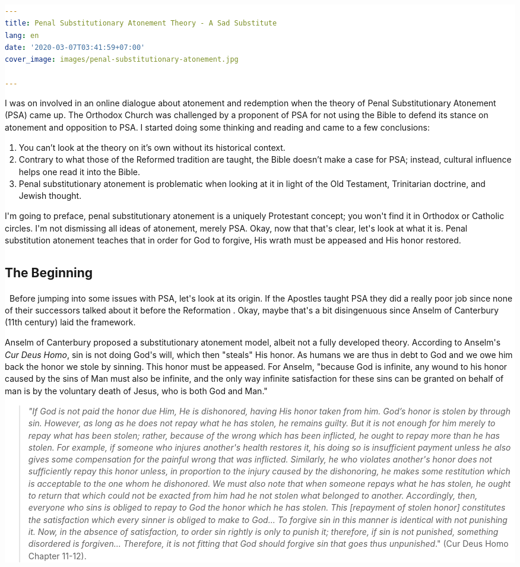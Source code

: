 ```yaml
---
title: Penal Substitutionary Atonement Theory - A Sad Substitute
lang: en
date: '2020-03-07T03:41:59+07:00'
cover_image: images/penal-substitutionary-atonement.jpg

---
```


I was on involved in an online dialogue about atonement and redemption when the theory of Penal Substitutionary Atonement (PSA) came up. The Orthodox Church  was challenged by a proponent of PSA for not using the Bible to defend its stance on atonement and opposition to PSA. I started doing some thinking and reading and came to a few conclusions:

1. You can’t look at the theory on it’s own without its historical context.
2. Contrary to what those of the Reformed tradition are taught, the Bible doesn’t make a case for PSA; instead, cultural influence helps one read it into the Bible.
3. Penal substitutionary atonement is problematic when looking at it in light of the Old Testament,  Trinitarian doctrine, and Jewish thought.

I'm going to preface, penal substitutionary atonement is a uniquely Protestant concept; you won't find it in Orthodox or Catholic circles. I'm not dismissing all ideas of atonement, merely PSA. Okay, now that that's clear, let's look at what it is. Penal substitution atonement teaches that in order for God to forgive, His wrath must be appeased and His honor restored.
&nbsp;
## The Beginning
&nbsp;
Before jumping into some issues with PSA, let's look at its origin. If the Apostles taught PSA they did a really poor job since none of their successors talked about it before the Reformation . Okay, maybe that's a bit disingenuous since Anselm of Canterbury (11th century) laid the framework.

Anselm of Canterbury proposed a substitutionary atonement model, albeit not a  fully developed theory. According to Anselm's *Cur Deus Homo*, sin is not doing God's will, which then "steals" His honor. As  humans we are thus in debt to God and we owe him back the honor we stole by sinning. This honor must be appeased. For  Anselm, "because God is infinite, any wound to his honor caused by the sins of Man must also be infinite, and the only way infinite satisfaction for these sins can be granted on behalf of man is by the voluntary death of Jesus, who is both God and Man."
&nbsp;
  > _"If God is not paid the honor due Him, He is dishonored, having His honor taken from him. God’s honor is stolen by through sin. However, as long as he does not repay what he has stolen, he remains guilty. But it is not enough for him merely to repay what has been stolen; rather, because of the wrong which has been inflicted, he ought to repay more than he has stolen. For example, if someone who injures another's health restores it, his doing so is insufficient payment unless he also gives some compensation for the painful wrong that was inflicted. Similarly, he who violates another's honor does not sufficiently repay this honor unless, in proportion to the injury caused by the dishonoring, he makes some restitution which is acceptable to the one whom he  dishonored. We must also note that when someone repays what he has  stolen, he ought to return that which could not be exacted from him had he not stolen what belonged to another. Accordingly, then, everyone who sins is obliged to repay to God the honor which he has stolen. This [repayment of stolen honor] constitutes the satisfaction which every sinner is obliged to make to God... To forgive sin in this manner is identical with not punishing it. Now, in the absence of satisfaction, to order sin rightly is only to punish it; therefore, if sin is not punished, something disordered is forgiven... Therefore, it is not fitting that God should forgive sin that goes thus unpunished_." (Cur Deus Homo Chapter 11-12).
